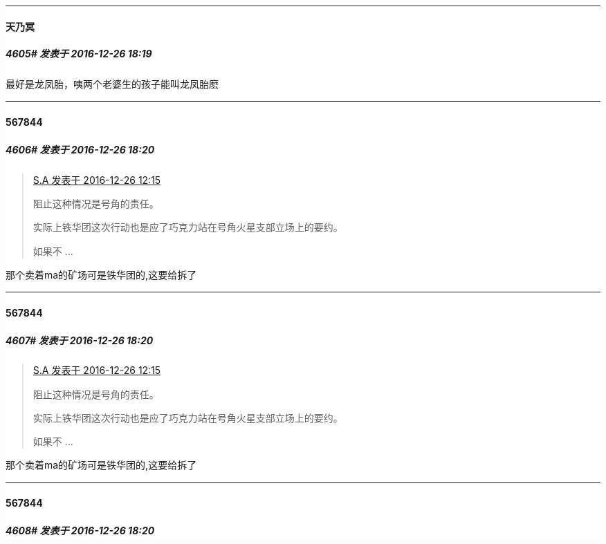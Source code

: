 
*****

####  天乃冥  
##### 4605#       发表于 2016-12-26 18:19




最好是龙凤胎，咦两个老婆生的孩子能叫龙凤胎麽







*****

####  567844  
##### 4606#       发表于 2016-12-26 18:20



<blockquote><a href="httphttps://bbs.saraba1st.com/2b/forum.php?mod=redirect&amp;goto=findpost&amp;pid=34603554&amp;ptid=1336845" target="_blank">S.A 发表于 2016-12-26 12:15</a>

阻止这种情况是号角的责任。

实际上铁华团这次行动也是应了巧克力站在号角火星支部立场上的要约。

如果不 ...</blockquote>
那个卖着ma的矿场可是铁华团的,这要给拆了







*****

####  567844  
##### 4607#       发表于 2016-12-26 18:20



<blockquote><a href="httphttps://bbs.saraba1st.com/2b/forum.php?mod=redirect&amp;goto=findpost&amp;pid=34603554&amp;ptid=1336845" target="_blank">S.A 发表于 2016-12-26 12:15</a>

阻止这种情况是号角的责任。

实际上铁华团这次行动也是应了巧克力站在号角火星支部立场上的要约。

如果不 ...</blockquote>
那个卖着ma的矿场可是铁华团的,这要给拆了







*****

####  567844  
##### 4608#       发表于 2016-12-26 18:20
